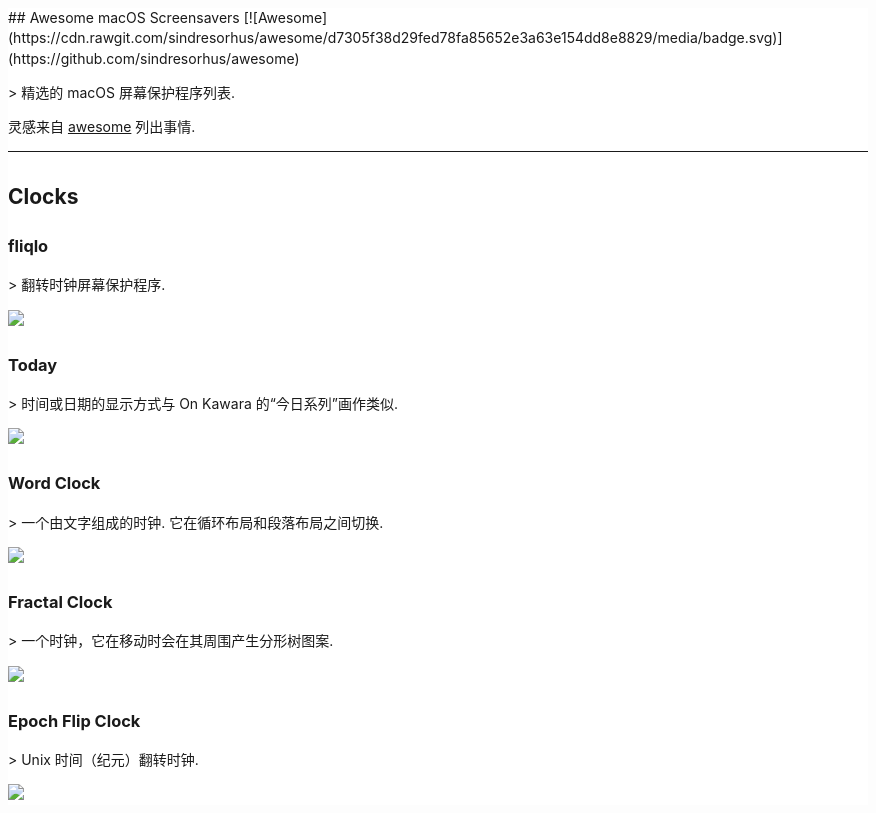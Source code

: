 <div class="github-widget" data-repo="agarrharr/awesome-macos-screensavers"></div>
<script async src="https://pagead2.googlesyndication.com/pagead/js/adsbygoogle.js"></script><ins class="adsbygoogle" style="display:block" data-ad-client="ca-pub-6890694312814945" data-ad-slot="5473692530" data-ad-format="auto"  data-full-width-responsive="true"></ins><script>(adsbygoogle = window.adsbygoogle || []).push({});</script>
## Awesome macOS Screensavers [![Awesome](https://cdn.rawgit.com/sindresorhus/awesome/d7305f38d29fed78fa85652e3a63e154dd8e8829/media/badge.svg)](https://github.com/sindresorhus/awesome)

&gt; 精选的 macOS 屏幕保护程序列表.

灵感来自 [awesome](https://github.com/sindresorhus/awesome) 列出事情.



---

## Clocks

### fliqlo

&gt; 翻转时钟屏幕保护程序.

[![](https://raw.githubusercontent.com/agarrharr/awesome-macos-screensavers/master/screenshots/fliqlo.png)](http://fliqlo.com/)

### Today

&gt; 时间或日期的显示方式与 On Kawara 的“今日系列”画作类似.

[![](https://raw.githubusercontent.com/agarrharr/awesome-macos-screensavers/master/screenshots/today.png)](http://www.gingerbeardman.com/today/)

### Word Clock

 &gt; 一个由文字组成的时钟. 它在循环布局和段落布局之间切换.

[![](https://raw.githubusercontent.com/agarrharr/awesome-macos-screensavers/master/screenshots/wordClock.png)](https://www.simonheys.com/wordclock/)

### Fractal Clock

&gt; 一个时钟，它在移动时会在其周围产生分形树图案.

[![](https://raw.githubusercontent.com/agarrharr/awesome-macos-screensavers/master/screenshots/fractalClock.png)](http://www.dqd.com/~mayoff/programs/FractalClock/)

### Epoch Flip Clock

&gt; Unix 时间（纪元）翻转时钟.

[![](https://raw.githubusercontent.com/agarrharr/awesome-macos-screensavers/master/screenshots/epochFlipClock.png)](https://github.com/chrstphrknwtn/epoch-flip-clock-screensaver/)
